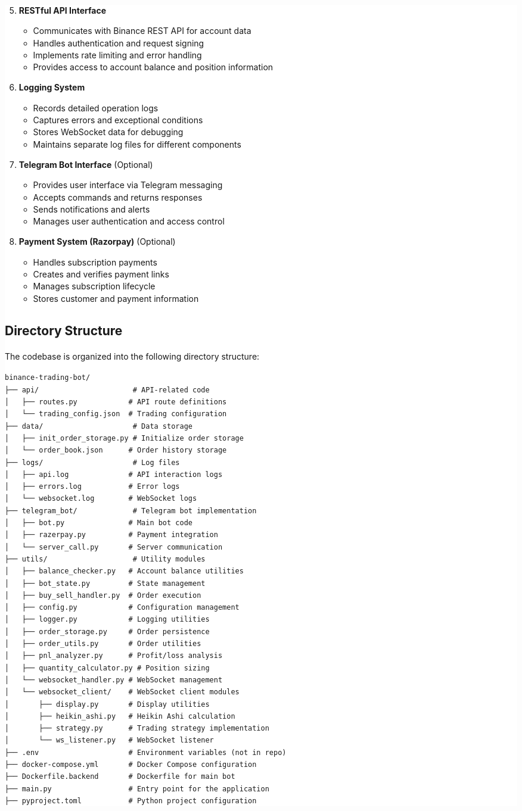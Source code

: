 5. **RESTful API Interface**
   - Communicates with Binance REST API for account data
   - Handles authentication and request signing
   - Implements rate limiting and error handling
   - Provides access to account balance and position information

6. **Logging System**
   - Records detailed operation logs
   - Captures errors and exceptional conditions
   - Stores WebSocket data for debugging
   - Maintains separate log files for different components

7. **Telegram Bot Interface** (Optional)
   - Provides user interface via Telegram messaging
   - Accepts commands and returns responses
   - Sends notifications and alerts
   - Manages user authentication and access control

8. **Payment System (Razorpay)** (Optional)
   - Handles subscription payments
   - Creates and verifies payment links
   - Manages subscription lifecycle
   - Stores customer and payment information

## Directory Structure

The codebase is organized into the following directory structure:

```
binance-trading-bot/
├── api/                      # API-related code
│   ├── routes.py            # API route definitions
│   └── trading_config.json  # Trading configuration
├── data/                     # Data storage
│   ├── init_order_storage.py # Initialize order storage
│   └── order_book.json      # Order history storage
├── logs/                     # Log files
│   ├── api.log              # API interaction logs
│   ├── errors.log           # Error logs
│   └── websocket.log        # WebSocket logs
├── telegram_bot/             # Telegram bot implementation
│   ├── bot.py               # Main bot code
│   ├── razerpay.py          # Payment integration
│   └── server_call.py       # Server communication
├── utils/                    # Utility modules
│   ├── balance_checker.py   # Account balance utilities
│   ├── bot_state.py         # State management
│   ├── buy_sell_handler.py  # Order execution
│   ├── config.py            # Configuration management
│   ├── logger.py            # Logging utilities
│   ├── order_storage.py     # Order persistence
│   ├── order_utils.py       # Order utilities
│   ├── pnl_analyzer.py      # Profit/loss analysis
│   ├── quantity_calculator.py # Position sizing
│   └── websocket_handler.py # WebSocket management
│   └── websocket_client/    # WebSocket client modules
│       ├── display.py       # Display utilities
│       ├── heikin_ashi.py   # Heikin Ashi calculation
│       ├── strategy.py      # Trading strategy implementation
│       └── ws_listener.py   # WebSocket listener
├── .env                     # Environment variables (not in repo)
├── docker-compose.yml       # Docker Compose configuration
├── Dockerfile.backend       # Dockerfile for main bot
├── main.py                  # Entry point for the application
├── pyproject.toml           # Python project configuration
```